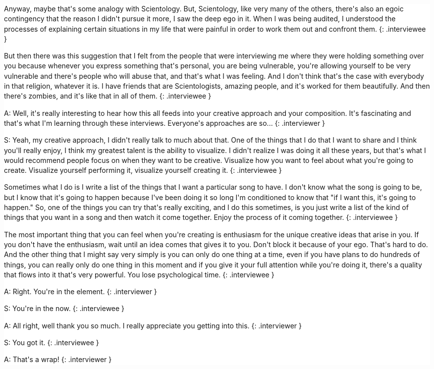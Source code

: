 Anyway, maybe that's some analogy with Scientology. But, Scientology, like very many of the others, there's also an egoic contingency that the reason I didn't pursue it more, I saw the deep ego in it. When I was being audited, I understood the processes of explaining certain situations in my life that were painful in order to work them out and confront them.
{: .interviewee }

But then there was this suggestion that I felt from the people that were interviewing me where they were holding something over you because whenever you express something that's personal, you are being vulnerable, you're allowing yourself to be very vulnerable and there's people who will abuse that, and that's what I was feeling. And I don't think that's the case with everybody in that religion, whatever it is. I have friends that are Scientologists, amazing people, and it's worked for them beautifully. And then there's zombies, and it's like that in all of them.
{: .interviewee }

A: Well, it's really interesting to hear how this all feeds into your creative approach and your composition. It's fascinating and that's what I'm learning through these interviews. Everyone's approaches are so...
{: .interviewer }

S: Yeah, my creative approach, I didn't really talk to much about that. One of the things that I do that I want to share and I think you'll really enjoy, I think <span class="important">my greatest talent is the ability to visualize.</span> I didn't realize I was doing it all these years, but that's what I would recommend people focus on when they want to be creative. Visualize how you want to feel about what you're going to create. Visualize yourself performing it, visualize yourself creating it.
{: .interviewee }

Sometimes what I do is <span class="important">I write a list of the things that I want a particular song to have.</span> I don't know what the song is going to be, but I know that it's going to happen because I've been doing it so long I'm conditioned to know that "if I want this, it's going to happen." So, one of the things you can try that's really exciting, and I do this sometimes, is you just write a list of the kind of things that you want in a song and then watch it come together. Enjoy the process of it coming together.
{: .interviewee }

The most important thing that you can feel when you're creating is enthusiasm for the unique creative ideas that arise in you. <span class="important">If you don't have the enthusiasm, wait until an idea comes that gives it to you.</span> Don't block it because of your ego. That's hard to do. And the other thing that I might say very simply is you can only do one thing at a time, even if you have plans to do hundreds of things, you can really only do one thing in this moment and if you give it your full attention while you're doing it, there's a quality that flows into it that's very powerful. You lose psychological time.
{: .interviewee }

A: Right. You're in the element.
{: .interviewer }

S: You're in the now.
{: .interviewee }

A: All right, well thank you so much. I really appreciate you getting into this.
{: .interviewer }

S: You got it.
{: .interviewee }

A: That's a wrap!
{: .interviewer }
